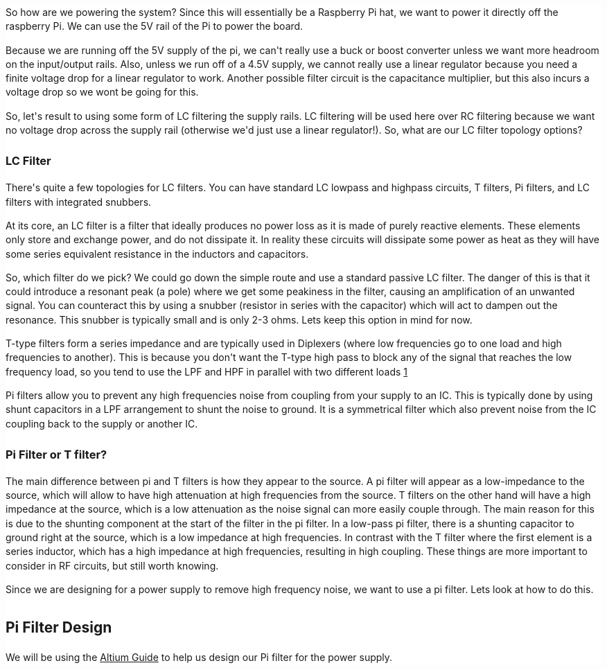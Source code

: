So how are we powering the system? Since this will essentially be a Raspberry Pi hat, we want to power it directly off the raspberry Pi. We can use the 5V rail of the Pi to power the board.

Because we are running off the 5V supply of the pi, we can't really use a buck or boost converter unless we want more headroom on the input/output rails. Also, unless we run off of a 4.5V supply, we cannot really use a linear regulator because you need a finite voltage drop for a linear regulator to work. Another possible filter circuit is the capacitance multiplier, but this also incurs a voltage drop so we wont be going for this.

So, let's result to using some form of LC filtering the supply rails. LC filtering will be used here over RC filtering because we want no voltage drop across the supply rail (otherwise we'd just use a linear regulator!). So, what are our LC filter topology options?

### LC Filter
There's quite a few topologies for LC filters. You can have standard LC lowpass and highpass circuits, T filters, Pi filters, and LC filters with integrated snubbers.

At its core, an LC filter is a filter that ideally produces no power loss as it is made of purely reactive elements. These elements only store and exchange power, and do not dissipate it.  In reality these circuits will dissipate some power as heat as they will have some series equivalent resistance in the inductors and capacitors.

So, which filter do we pick? We could go down the simple route and use a standard passive LC filter. The danger of this is that it could introduce a resonant peak (a pole) where we get some peakiness in the filter, causing an amplification of an unwanted signal. You can counteract this by using a snubber (resistor in series with the capacitor) which will act to dampen out the resonance. This snubber is typically small and is only 2-3 ohms. Lets keep this option in mind for now.

T-type filters form a series impedance and are typically used in Diplexers (where low frequencies go to one load and high frequencies to another).  This is because you don't want the T-type high pass to block any of the signal that reaches the low frequency load, so you tend to use the LPF and HPF in parallel with two different loads [1](https://www.youtube.com/watch?v=KECCpj1Qpn0)

Pi filters allow you to prevent any high frequencies noise from coupling from your supply to an IC. This is typically done by using shunt capacitors in a LPF arrangement to shunt the noise to ground. It is a symmetrical filter which also prevent noise from the IC coupling back to the supply or another IC. 

### Pi Filter or T filter?
The main difference between pi and T filters is how they appear to the source. A pi filter will appear as a low-impedance to the source, which will allow to have high attenuation at high frequencies from the source. T filters on the other hand will have a high impedance at the source, which is a low attenuation as the noise signal can more easily couple through. The main reason for this is due to the shunting component at the start of the filter in the pi filter. In a low-pass pi filter, there is a shunting capacitor to ground right at the source, which is a low impedance at high frequencies. In contrast with the T filter where the first element is a series inductor, which has a high impedance at high frequencies, resulting in high coupling. These things are more important to consider in RF circuits, but still worth knowing.

Since we are designing for a power supply to remove high frequency noise, we want to use a pi filter. Lets look at how to do this.

## Pi Filter Design
We will be using the [Altium Guide](https://resources.altium.com/p/pi-filter-circuit-design-formulas-and-calculator) to help us design our Pi filter for the power supply. 
